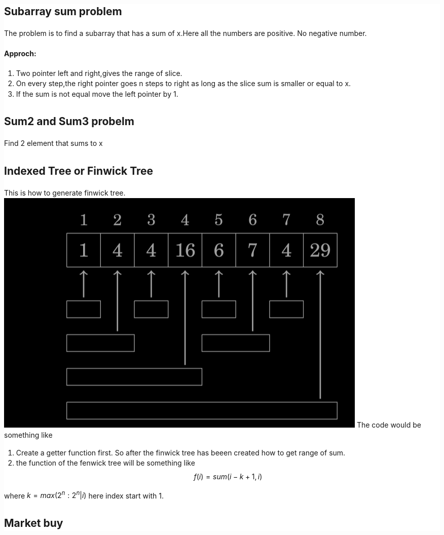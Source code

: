 ## Subarray sum problem

The problem is to find a subarray that has a sum of x.Here all the numbers are positive. No negative number.

#### Approch:

1. Two pointer left and right,gives the range of slice.
2. On every step,the right pointer goes n steps to right as long as the slice sum is smaller or equal to x.
3. If the sum is not equal move the left pointer by 1.

## Sum2 and Sum3 probelm

Find 2 element that sums to x

## Indexed Tree or Finwick Tree

This is how to generate finwick tree.
![](./fenwick.png "fenwick")
The code would be something like
1. Create a getter function first. So after the finwick tree has beeen created how to get range of sum.
2. the function of the fenwick tree will be something like 
$$f(i)=sum(i-k+1,i)$$

where $k=max(2^n:2^n|i)$  here index start with 1.
## Market buy
